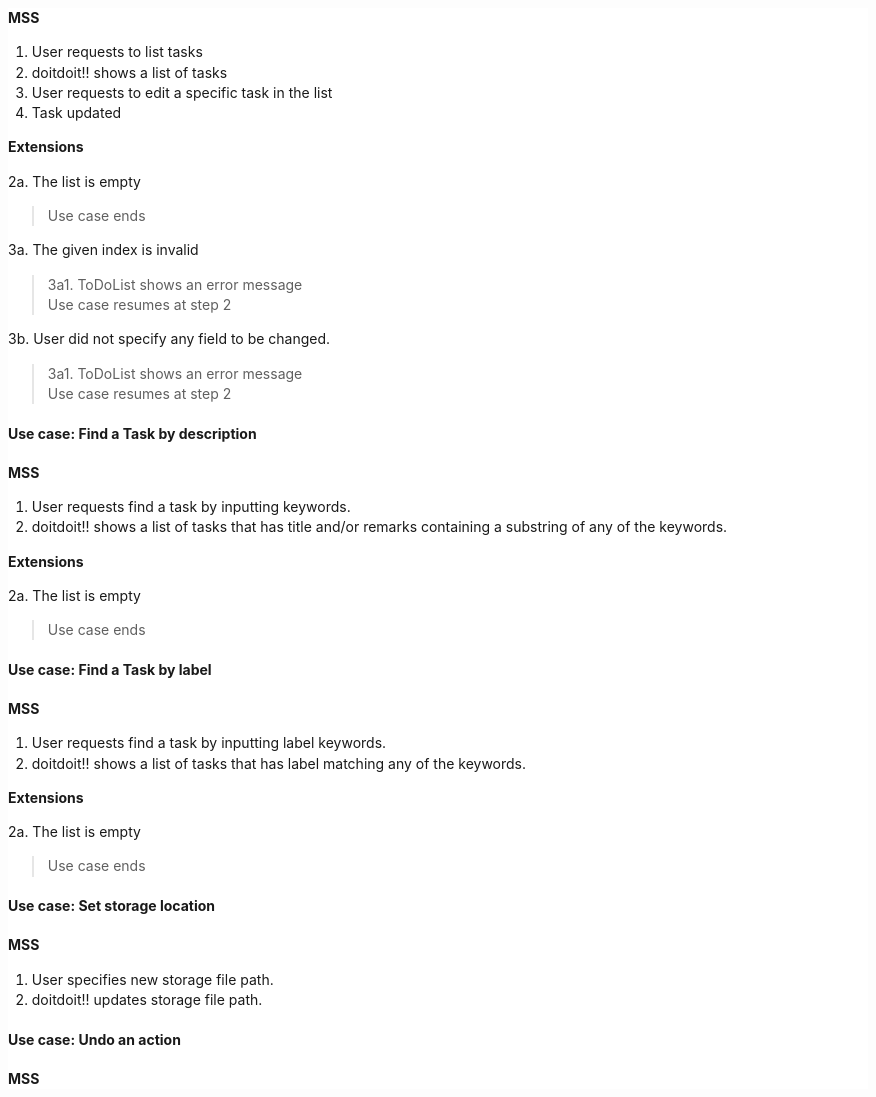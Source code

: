 **MSS**

1. User requests to list tasks
2. doitdoit!! shows a list of tasks
3. User requests to edit a specific task in the list
4. Task updated

**Extensions**

2a. The list is empty

> Use case ends

3a. The given index is invalid

> 3a1. ToDoList shows an error message <br>
  Use case resumes at step 2

3b. User did not specify any field to be changed.

> 3a1. ToDoList shows an error message <br>
  Use case resumes at step 2

#### Use case: Find a Task by description

**MSS**

1. User requests find a task by inputting keywords.
2. doitdoit!! shows a list of tasks that has title and/or remarks containing a substring of any of the keywords.

**Extensions**

2a. The list is empty

> Use case ends

#### Use case: Find a Task by label

**MSS**

1. User requests find a task by inputting label keywords.
2. doitdoit!! shows a list of tasks that has label matching any of the keywords.

**Extensions**

2a. The list is empty

> Use case ends

#### Use case: Set storage location

**MSS**

1. User specifies new storage file path.
2. doitdoit!! updates storage file path.

#### Use case: Undo an action

**MSS**
